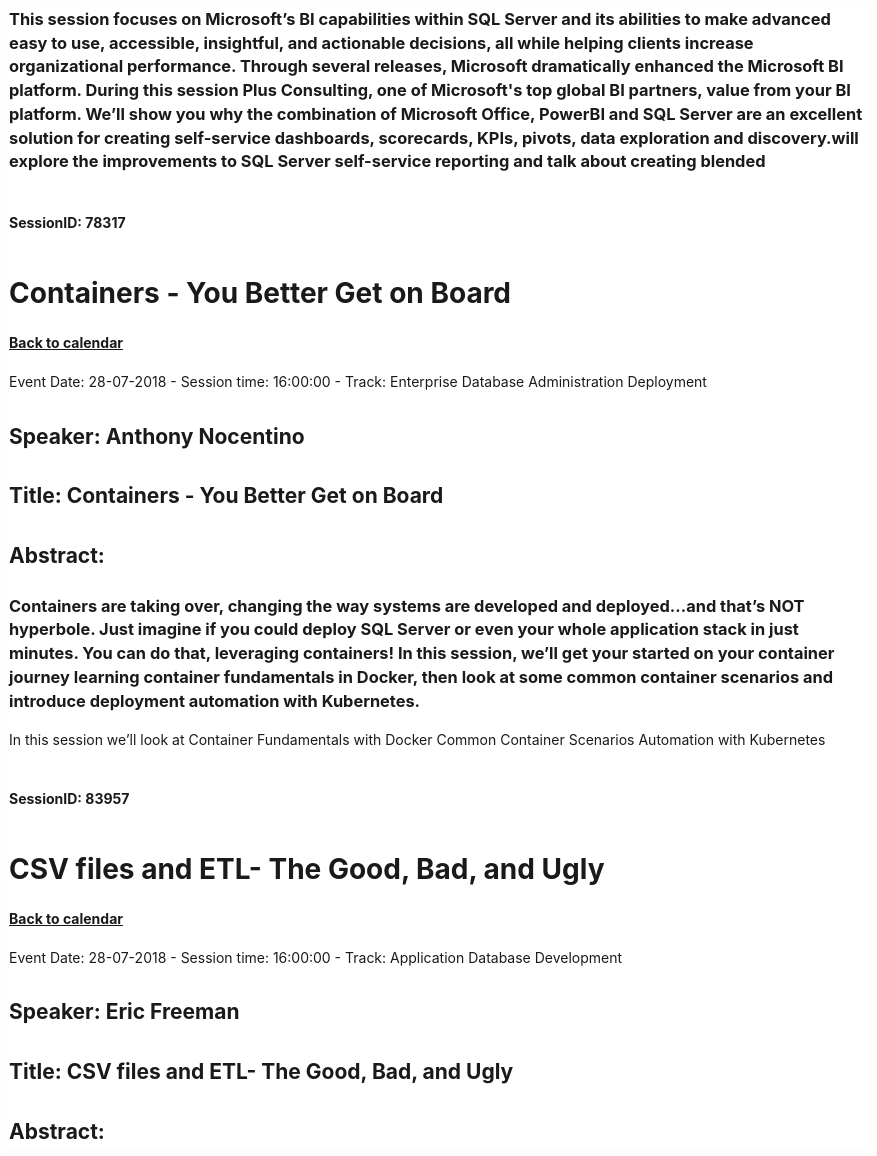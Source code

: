 ### This session focuses on Microsoft’s BI capabilities within SQL Server and its abilities to make advanced easy to use, accessible, insightful, and actionable decisions, all while helping clients increase organizational performance. Through several releases, Microsoft dramatically enhanced the Microsoft BI platform. During this session Plus Consulting, one of Microsoft's top global BI partners, value from your BI platform. We’ll show you why the combination of Microsoft Office, PowerBI and SQL Server are an excellent solution for creating self-service dashboards, scorecards, KPIs, pivots, data exploration and discovery.will explore the improvements to SQL Server self-service reporting and talk about creating blended
#  
#### SessionID: 78317
# Containers - You Better Get on Board
#### [Back to calendar](#SQLSaturday-#757---Sacramento-2018)
Event Date: 28-07-2018 - Session time: 16:00:00 - Track: Enterprise Database Administration  Deployment
## Speaker: Anthony Nocentino
## Title: Containers - You Better Get on Board
## Abstract:
### Containers are taking over, changing the way systems are developed and deployed…and that’s NOT hyperbole. Just imagine if you could deploy SQL Server or even your whole application stack in just minutes. You can do that, leveraging containers! In this session, we’ll get your started on your container journey learning container fundamentals in Docker, then look at some common container scenarios and introduce deployment automation with Kubernetes.

In this session we’ll look at
	Container Fundamentals with Docker
	Common Container Scenarios
	Automation with Kubernetes
#  
#### SessionID: 83957
# CSV files and ETL- The Good, Bad, and Ugly
#### [Back to calendar](#SQLSaturday-#757---Sacramento-2018)
Event Date: 28-07-2018 - Session time: 16:00:00 - Track: Application  Database Development
## Speaker: Eric Freeman
## Title: CSV files and ETL- The Good, Bad, and Ugly
## Abstract: